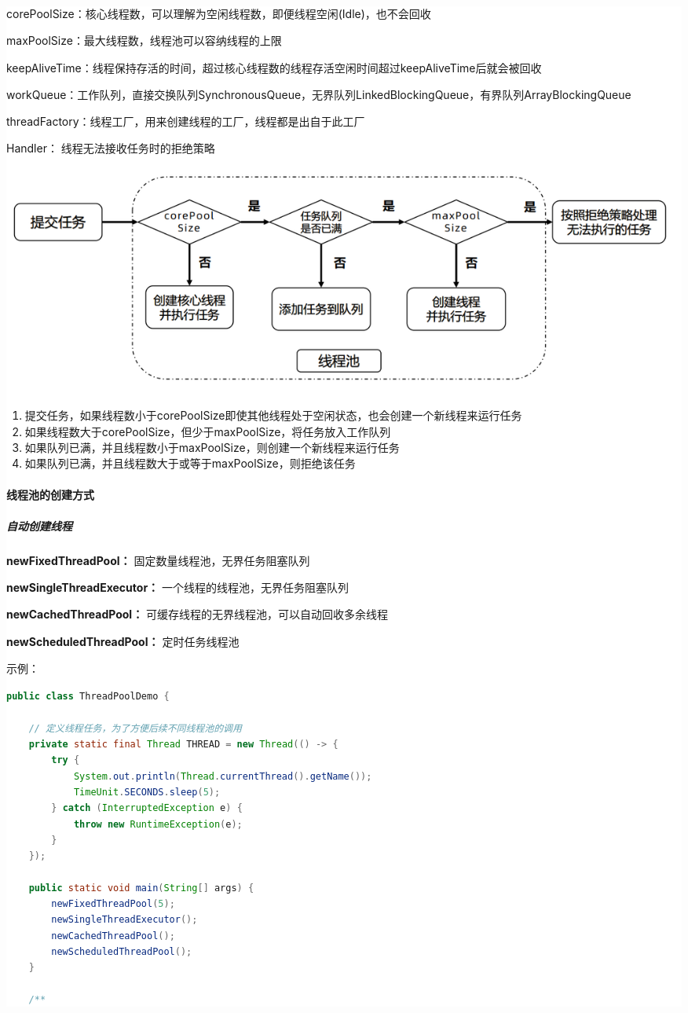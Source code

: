 corePoolSize：核心线程数，可以理解为空闲线程数，即便线程空闲(Idle)，也不会回收

maxPoolSize：最大线程数，线程池可以容纳线程的上限

keepAliveTime：线程保持存活的时间，超过核心线程数的线程存活空闲时间超过keepAliveTime后就会被回收

workQueue：工作队列，直接交换队列SynchronousQueue，无界队列LinkedBlockingQueue，有界队列ArrayBlockingQueue

threadFactory：线程工厂，用来创建线程的工厂，线程都是出自于此工厂

Handler：  线程无法接收任务时的拒绝策略

![](image/threadPool.png)

1. 提交任务，如果线程数小于corePoolSize即使其他线程处于空闲状态，也会创建一个新线程来运行任务
2. 如果线程数大于corePoolSize，但少于maxPoolSize，将任务放入工作队列
3. 如果队列已满，并且线程数小于maxPoolSize，则创建一个新线程来运行任务
4. 如果队列已满，并且线程数大于或等于maxPoolSize，则拒绝该任务



#### 线程池的创建方式

##### 自动创建线程

**newFixedThreadPool：** 固定数量线程池，无界任务阻塞队列

**newSingleThreadExecutor：** 一个线程的线程池，无界任务阻塞队列

**newCachedThreadPool：** 可缓存线程的无界线程池，可以自动回收多余线程

**newScheduledThreadPool：** 定时任务线程池

示例：

```java
public class ThreadPoolDemo {

    // 定义线程任务，为了方便后续不同线程池的调用
    private static final Thread THREAD = new Thread(() -> {
        try {
            System.out.println(Thread.currentThread().getName());
            TimeUnit.SECONDS.sleep(5);
        } catch (InterruptedException e) {
            throw new RuntimeException(e);
        }
    });
    
    public static void main(String[] args) {
        newFixedThreadPool(5);
        newSingleThreadExecutor();
        newCachedThreadPool();
        newScheduledThreadPool();
    }

    /**
```